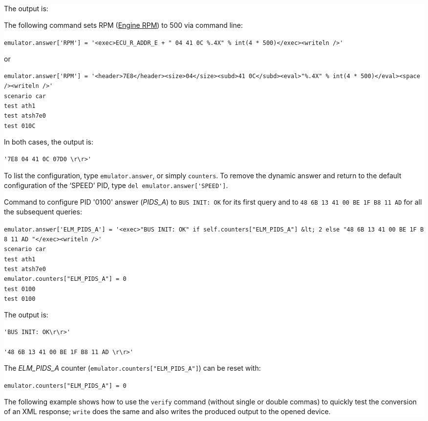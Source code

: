 The output is:

The following command sets RPM ([Engine RPM](https://en.wikipedia.org/wiki/OBD-II\_PIDs#Service\_01)) to 500 via command line:

```
emulator.answer['RPM'] = '<exec>ECU_R_ADDR_E + " 04 41 0C %.4X" % int(4 * 500)</exec><writeln />'
```

or

```
emulator.answer['RPM'] = '<header>7E8</header><size>04</size><subd>41 0C</subd><eval>"%.4X" % int(4 * 500)</eval><space /><writeln />'
scenario car
test ath1
test atsh7e0
test 010C
```

In both cases, the output is:

```
'7E8 04 41 0C 07D0 \r\r>'
```

To list the configuration, type `emulator.answer`, or simply `counters`. To remove the dynamic answer and return to the default configuration of the ‘SPEED’ PID, type `del emulator.answer['SPEED']`.

Command to configure PID '0100' answer (_PIDS\_A_) to `BUS INIT: OK` for its first query and to `48 6B 13 41 00 BE 1F B8 11 AD` for all the subsequent queries:

```
emulator.answer['ELM_PIDS_A'] = '<exec>"BUS INIT: OK" if self.counters["ELM_PIDS_A"] &lt; 2 else "48 6B 13 41 00 BE 1F B8 11 AD "</exec><writeln />'
scenario car
test ath1
test atsh7e0
emulator.counters["ELM_PIDS_A"] = 0
test 0100
test 0100
```

The output is:

```
'BUS INIT: OK\r\r>'

'48 6B 13 41 00 BE 1F B8 11 AD \r\r>'
```

The _ELM\_PIDS\_A_ counter (`emulator.counters["ELM_PIDS_A"]`) can be reset with:

```
emulator.counters["ELM_PIDS_A"] = 0
```

The following example shows how to use the `verify` command (without single or double commas) to quickly test the conversion of an XML response; `write` does the same and also writes the produced output to the opened device.
